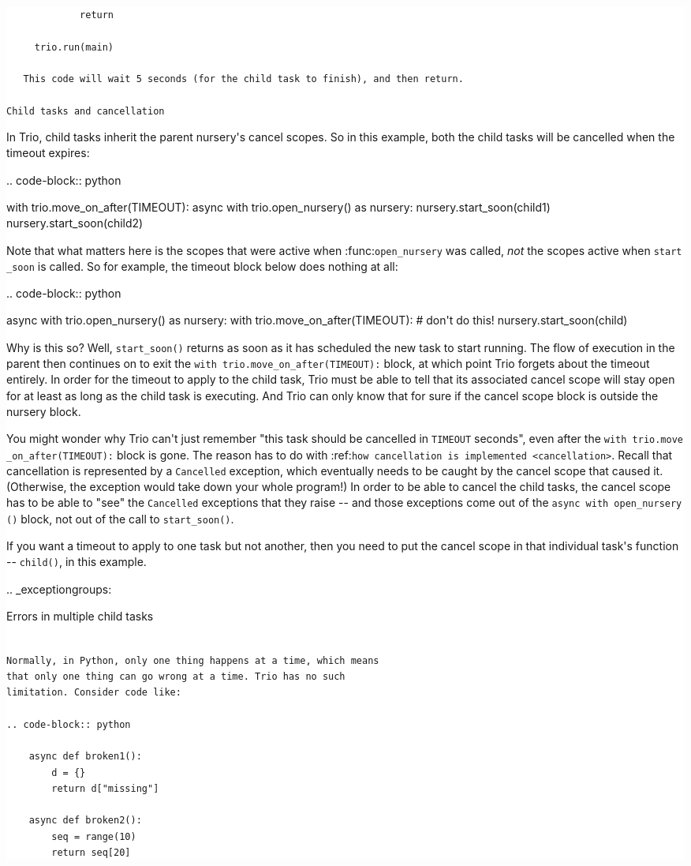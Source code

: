 ~~~~~~~~~~~~~~~~~~~~~~~~
             return

     trio.run(main)

   This code will wait 5 seconds (for the child task to finish), and then return.

Child tasks and cancellation
~~~~~~~~~~~~~~~~~~~~~~~~~~~~

In Trio, child tasks inherit the parent nursery's cancel scopes. So in
this example, both the child tasks will be cancelled when the timeout
expires:

.. code-block:: python

   with trio.move_on_after(TIMEOUT):
       async with trio.open_nursery() as nursery:
           nursery.start_soon(child1)
           nursery.start_soon(child2)

Note that what matters here is the scopes that were active when
:func:`open_nursery` was called, *not* the scopes active when
``start_soon`` is called. So for example, the timeout block below does
nothing at all:

.. code-block:: python

   async with trio.open_nursery() as nursery:
       with trio.move_on_after(TIMEOUT):  # don't do this!
           nursery.start_soon(child)

Why is this so? Well, ``start_soon()`` returns as soon as it has scheduled the new task to start running. The flow of execution in the parent then continues on to exit the ``with trio.move_on_after(TIMEOUT):`` block, at which point Trio forgets about the timeout entirely. In order for the timeout to apply to the child task, Trio must be able to tell that its associated cancel scope will stay open for at least as long as the child task is executing. And Trio can only know that for sure if the cancel scope block is outside the nursery block.

You might wonder why Trio can't just remember "this task should be cancelled in ``TIMEOUT`` seconds", even after the ``with trio.move_on_after(TIMEOUT):`` block is gone. The reason has to do with :ref:`how cancellation is implemented <cancellation>`. Recall that cancellation is represented by a `Cancelled` exception, which eventually needs to be caught by the cancel scope that caused it. (Otherwise, the exception would take down your whole program!) In order to be able to cancel the child tasks, the cancel scope has to be able to "see" the `Cancelled` exceptions that they raise -- and those exceptions come out of the ``async with open_nursery()`` block, not out of the call to ``start_soon()``.

If you want a timeout to apply to one task but not another, then you need to put the cancel scope in that individual task's function -- ``child()``, in this example.

.. _exceptiongroups:

Errors in multiple child tasks
~~~~~~~~~~~~~~~~~~~~~~~~~~~~~~

Normally, in Python, only one thing happens at a time, which means
that only one thing can go wrong at a time. Trio has no such
limitation. Consider code like:

.. code-block:: python

    async def broken1():
        d = {}
        return d["missing"]

    async def broken2():
        seq = range(10)
        return seq[20]
~~~~~~~~~~~~~~~~~~~~~~~~~~~~~~
